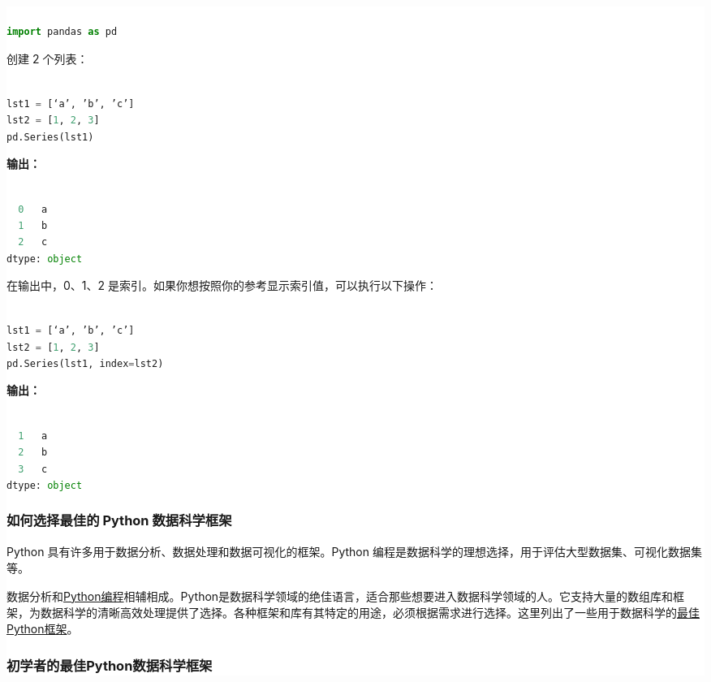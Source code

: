 ```py

import pandas as pd

```

创建 2 个列表：

```py

lst1 = [‘a’, ’b’, ’c’]
lst2 = [1, 2, 3]
pd.Series(lst1)

```

**输出：**

```py

  0   a
  1   b
  2   c
dtype: object

```

在输出中，0、1、2 是索引。如果你想按照你的参考显示索引值，可以执行以下操作：

```py

lst1 = [‘a’, ’b’, ’c’]
lst2 = [1, 2, 3]
pd.Series(lst1, index=lst2)

```

**输出：**

```py

  1   a
  2   b
  3   c
dtype: object

```

### 如何选择最佳的 Python 数据科学框架

Python 具有许多用于数据分析、数据处理和数据可视化的框架。Python 编程是数据科学的理想选择，用于评估大型数据集、可视化数据集等。

数据分析和[Python编程](https://hackr.io/tutorials/learn-python)相辅相成。Python是数据科学领域的绝佳语言，适合那些想要进入数据科学领域的人。它支持大量的数组库和框架，为数据科学的清晰高效处理提供了选择。各种框架和库有其特定的用途，必须根据需求进行选择。这里列出了一些用于数据科学的[最佳Python框架](https://hackr.io/blog/19-python-frameworks)。

### 初学者的最佳Python数据科学框架
